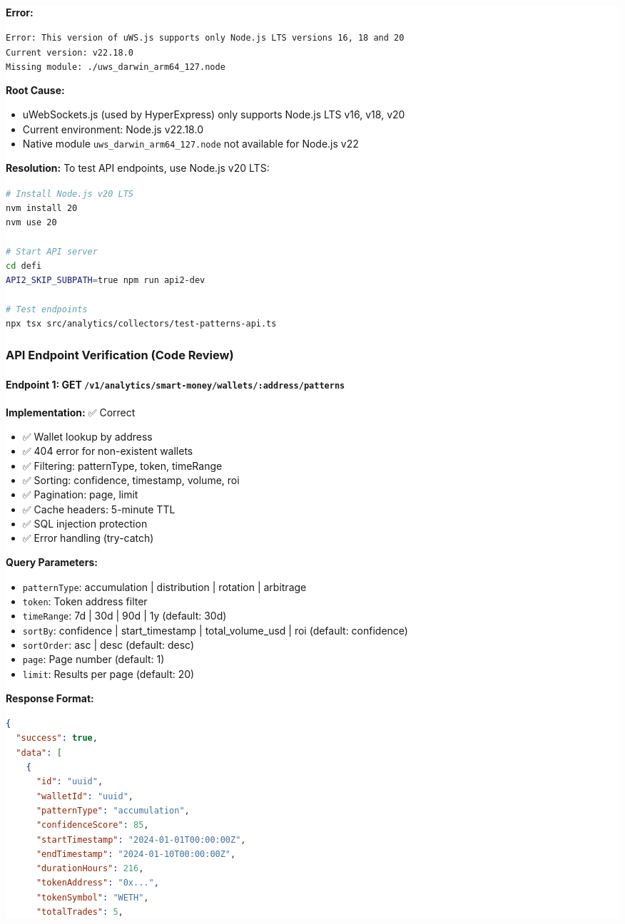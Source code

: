 **Error:**
```
Error: This version of uWS.js supports only Node.js LTS versions 16, 18 and 20
Current version: v22.18.0
Missing module: ./uws_darwin_arm64_127.node
```

**Root Cause:**
- uWebSockets.js (used by HyperExpress) only supports Node.js LTS v16, v18, v20
- Current environment: Node.js v22.18.0
- Native module `uws_darwin_arm64_127.node` not available for Node.js v22

**Resolution:**
To test API endpoints, use Node.js v20 LTS:
```bash
# Install Node.js v20 LTS
nvm install 20
nvm use 20

# Start API server
cd defi
API2_SKIP_SUBPATH=true npm run api2-dev

# Test endpoints
npx tsx src/analytics/collectors/test-patterns-api.ts
```

### API Endpoint Verification (Code Review)

#### Endpoint 1: GET `/v1/analytics/smart-money/wallets/:address/patterns`
**Implementation:** ✅ Correct
- ✅ Wallet lookup by address
- ✅ 404 error for non-existent wallets
- ✅ Filtering: patternType, token, timeRange
- ✅ Sorting: confidence, timestamp, volume, roi
- ✅ Pagination: page, limit
- ✅ Cache headers: 5-minute TTL
- ✅ SQL injection protection
- ✅ Error handling (try-catch)

**Query Parameters:**
- `patternType`: accumulation | distribution | rotation | arbitrage
- `token`: Token address filter
- `timeRange`: 7d | 30d | 90d | 1y (default: 30d)
- `sortBy`: confidence | start_timestamp | total_volume_usd | roi (default: confidence)
- `sortOrder`: asc | desc (default: desc)
- `page`: Page number (default: 1)
- `limit`: Results per page (default: 20)

**Response Format:**
```json
{
  "success": true,
  "data": [
    {
      "id": "uuid",
      "walletId": "uuid",
      "patternType": "accumulation",
      "confidenceScore": 85,
      "startTimestamp": "2024-01-01T00:00:00Z",
      "endTimestamp": "2024-01-10T00:00:00Z",
      "durationHours": 216,
      "tokenAddress": "0x...",
      "tokenSymbol": "WETH",
      "totalTrades": 5,
```